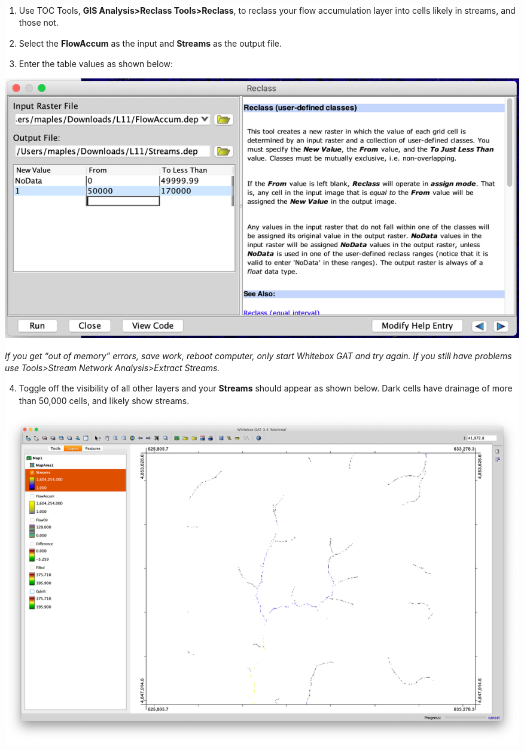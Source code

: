 1.   Use TOC Tools, **GIS Analysis>Reclass Tools>Reclass**, to reclass your flow accumulation layer into cells likely in streams, and those not.

2.   Select the **FlowAccum** as the input and **Streams** as the output file.

3.   Enter the table values as shown below:

![](images/RasterAnalysisWBGAT-dc6c590a.png)

_If you get “out of memory” errors, save work, reboot computer, only start Whitebox GAT and try again. If you still have problems use Tools>Stream Network Analysis>Extract Streams._  

4. Toggle off the visibility of all  other  layers and your **Streams** should appear as shown below.  Dark cells have drainage of more than 50,000 cells, and likely show streams.

![](images/RasterAnalysisWBGAT-b93b1ec7.png)
